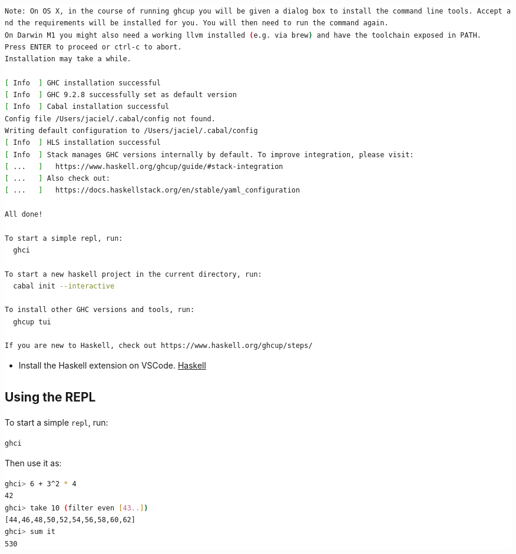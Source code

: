 ```sh
Note: On OS X, in the course of running ghcup you will be given a dialog box to install the command line tools. Accept and the requirements will be installed for you. You will then need to run the command again.
On Darwin M1 you might also need a working llvm installed (e.g. via brew) and have the toolchain exposed in PATH.
Press ENTER to proceed or ctrl-c to abort.
Installation may take a while.

[ Info  ] GHC installation successful
[ Info  ] GHC 9.2.8 successfully set as default version
[ Info  ] Cabal installation successful
Config file /Users/jaciel/.cabal/config not found.
Writing default configuration to /Users/jaciel/.cabal/config
[ Info  ] HLS installation successful
[ Info  ] Stack manages GHC versions internally by default. To improve integration, please visit:
[ ...   ]   https://www.haskell.org/ghcup/guide/#stack-integration
[ ...   ] Also check out:
[ ...   ]   https://docs.haskellstack.org/en/stable/yaml_configuration

All done!

To start a simple repl, run:
  ghci

To start a new haskell project in the current directory, run:
  cabal init --interactive

To install other GHC versions and tools, run:
  ghcup tui

If you are new to Haskell, check out https://www.haskell.org/ghcup/steps/

```

- Install the Haskell extension on VSCode. [Haskell](https://marketplace.visualstudio.com/items?itemName=haskell.haskell)

## Using the REPL
To start a simple `repl`, run:
```sh
ghci
```

Then use it as:
```sh
ghci> 6 + 3^2 * 4
42
ghci> take 10 (filter even [43..])
[44,46,48,50,52,54,56,58,60,62]
ghci> sum it
530
```
